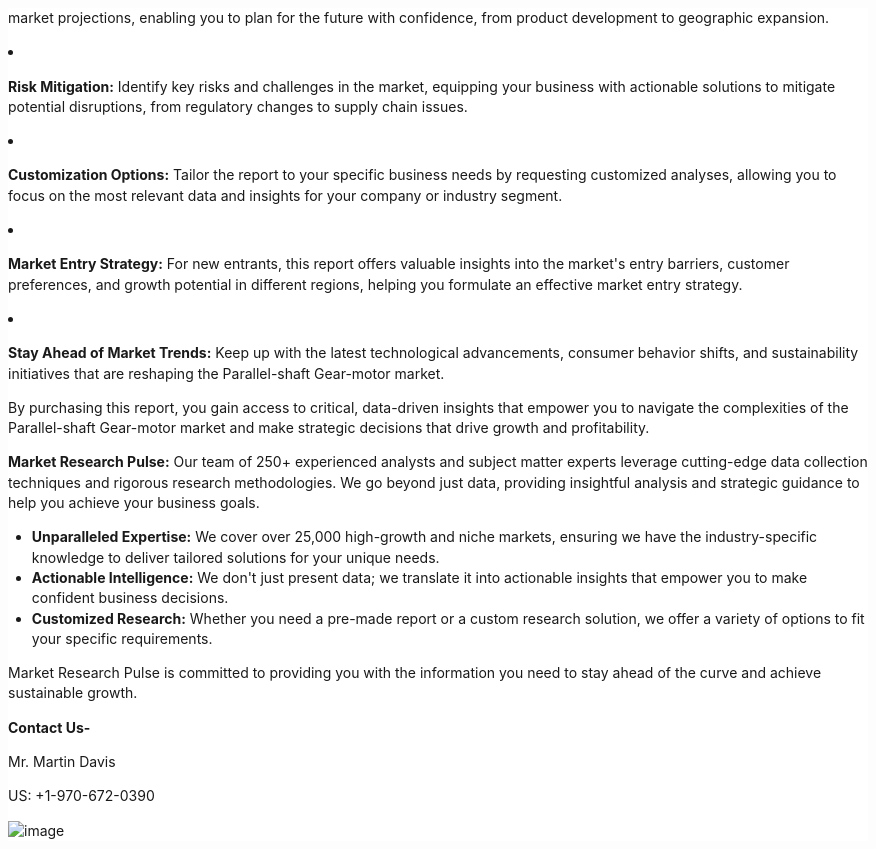 market projections, enabling you to plan for the future with confidence, from product development to geographic expansion.</p></li><li><p><strong>Risk Mitigation:</strong> Identify key risks and challenges in the market, equipping your business with actionable solutions to mitigate potential disruptions, from regulatory changes to supply chain issues.</p></li><li><p><strong>Customization Options:</strong> Tailor the report to your specific business needs by requesting customized analyses, allowing you to focus on the most relevant data and insights for your company or industry segment.</p></li><li><p><strong>Market Entry Strategy:</strong> For new entrants, this report offers valuable insights into the market's entry barriers, customer preferences, and growth potential in different regions, helping you formulate an effective market entry strategy.</p></li><li><p><strong>Stay Ahead of Market Trends:</strong> Keep up with the latest technological advancements, consumer behavior shifts, and sustainability initiatives that are reshaping the Parallel-shaft Gear-motor market.</p></li></ol><p>By purchasing this report, you gain access to critical, data-driven insights that empower you to navigate the complexities of the Parallel-shaft Gear-motor market and make strategic decisions that drive growth and profitability.</p><p><strong>Market Research Pulse:</strong>&nbsp;Our team of 250+ experienced analysts and subject matter experts leverage cutting-edge data collection techniques and rigorous research methodologies. We go beyond just data, providing insightful analysis and strategic guidance to help you achieve your business goals.</p><ul><li><strong>Unparalleled Expertise:</strong>&nbsp;We cover over 25,000 high-growth and niche markets, ensuring we have the industry-specific knowledge to deliver tailored solutions for your unique needs.</li><li><strong>Actionable Intelligence:</strong>&nbsp;We don't just present data; we translate it into actionable insights that empower you to make confident business decisions.</li><li><strong>Customized Research:</strong>&nbsp;Whether you need a pre-made report or a custom research solution, we offer a variety of options to fit your specific requirements.</li></ul><p>Market Research Pulse is committed to providing you with the information you need to stay ahead of the curve and achieve sustainable growth.</p><p><strong>Contact Us-</strong></p><p>Mr. Martin Davis</p><p>US: +1-970-672-0390</p>
![image](https://github.com/user-attachments/assets/52123dd6-b2cb-495b-a82f-ec5acf69c7aa)
